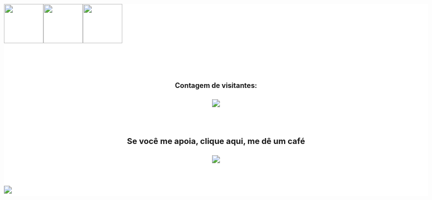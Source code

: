 <img align="left"  height="80" width="80" src="https://github.com/lmcrvlh/lmcrvlh/assets/118197260/48107c1e-73d6-4be8-8b70-90549df50588">

<img align="left"  height="80" width="80" src="https://github.com/lmcrvlh/lmcrvlh/assets/118197260/a37c0709-08f5-4e23-ad9d-7d5199022c76">

<img align="left"  height="80" width="80" src="https://github.com/lmcrvlh/lmcrvlh/assets/118197260/bf3fad52-635a-47b0-9c41-08bc44873df5">

</div>

<div align="center">
  
<br>
<br> 
<br>
<br>
<br>
<br>
<br>

<p align="centre"><b>Contagem de visitantes:</b></p> 
  
<p align="center"><img align="center" src="https://visit-counter.vercel.app/counter.png?page=https%3A%2F%2Fgithub.com%2Flmcrvlh&s=50&c=00eef7&bg=00000000&no=2&ff=digii&tb=Visitantes%3A+&ta=" /></p> 
<br>
</div>

<div align="center">
<h3> Se você me apoia, clique aqui, me dê um café</h3>
<a href="https://ko-fi.com/lmcrvlh">
<img width=10% bottom=50px src="https://github.com/lmcrvlh/lmcrvlh/assets/118197260/57b5030a-2bff-449a-b693-46a8e70afffc"/>

</a>
</div>

<br>
<br>

<img width=100% bottom=50px src="https://github.com/lmcrvlh/lmcrvlh/assets/118197260/26c9a74d-9c21-4247-8aa2-8297e2fe2e10"/>
